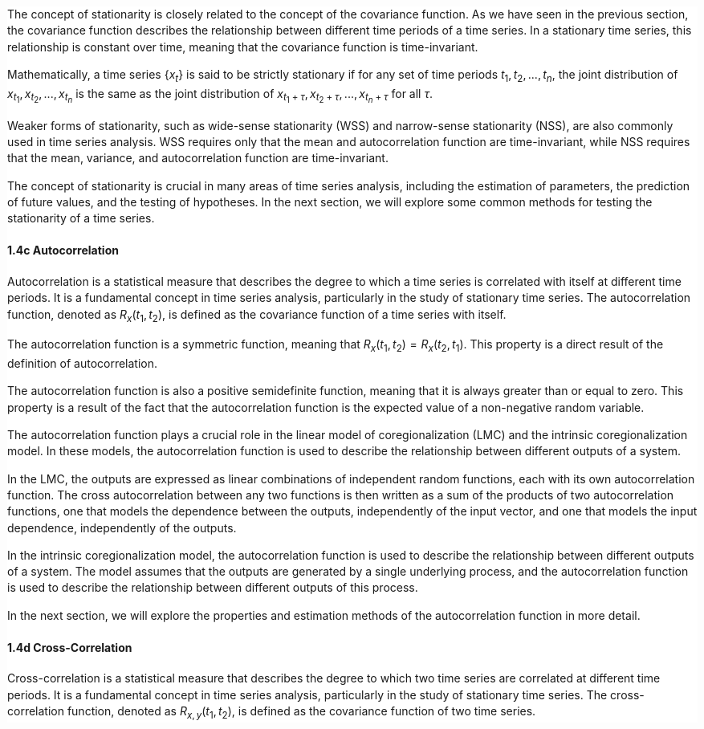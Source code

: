 The concept of stationarity is closely related to the concept of the covariance function. As we have seen in the previous section, the covariance function describes the relationship between different time periods of a time series. In a stationary time series, this relationship is constant over time, meaning that the covariance function is time-invariant.

Mathematically, a time series $\{x_t\}$ is said to be strictly stationary if for any set of time periods $t_1, t_2, ..., t_n$, the joint distribution of $x_{t_1}, x_{t_2}, ..., x_{t_n}$ is the same as the joint distribution of $x_{t_1 + \tau}, x_{t_2 + \tau}, ..., x_{t_n + \tau}$ for all $\tau$.

Weaker forms of stationarity, such as wide-sense stationarity (WSS) and narrow-sense stationarity (NSS), are also commonly used in time series analysis. WSS requires only that the mean and autocorrelation function are time-invariant, while NSS requires that the mean, variance, and autocorrelation function are time-invariant.

The concept of stationarity is crucial in many areas of time series analysis, including the estimation of parameters, the prediction of future values, and the testing of hypotheses. In the next section, we will explore some common methods for testing the stationarity of a time series.

#### 1.4c Autocorrelation

Autocorrelation is a statistical measure that describes the degree to which a time series is correlated with itself at different time periods. It is a fundamental concept in time series analysis, particularly in the study of stationary time series. The autocorrelation function, denoted as $R_x(t_1, t_2)$, is defined as the covariance function of a time series with itself.

The autocorrelation function is a symmetric function, meaning that $R_x(t_1, t_2) = R_x(t_2, t_1)$. This property is a direct result of the definition of autocorrelation.

The autocorrelation function is also a positive semidefinite function, meaning that it is always greater than or equal to zero. This property is a result of the fact that the autocorrelation function is the expected value of a non-negative random variable.

The autocorrelation function plays a crucial role in the linear model of coregionalization (LMC) and the intrinsic coregionalization model. In these models, the autocorrelation function is used to describe the relationship between different outputs of a system.

In the LMC, the outputs are expressed as linear combinations of independent random functions, each with its own autocorrelation function. The cross autocorrelation between any two functions is then written as a sum of the products of two autocorrelation functions, one that models the dependence between the outputs, independently of the input vector, and one that models the input dependence, independently of the outputs.

In the intrinsic coregionalization model, the autocorrelation function is used to describe the relationship between different outputs of a system. The model assumes that the outputs are generated by a single underlying process, and the autocorrelation function is used to describe the relationship between different outputs of this process.

In the next section, we will explore the properties and estimation methods of the autocorrelation function in more detail.

#### 1.4d Cross-Correlation

Cross-correlation is a statistical measure that describes the degree to which two time series are correlated at different time periods. It is a fundamental concept in time series analysis, particularly in the study of stationary time series. The cross-correlation function, denoted as $R_{x,y}(t_1, t_2)$, is defined as the covariance function of two time series.
